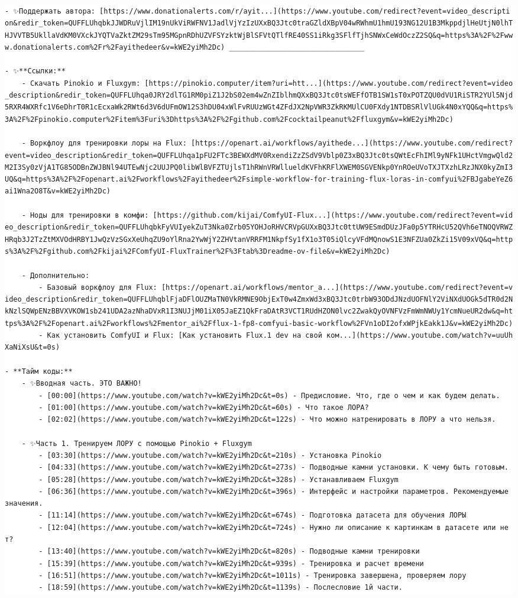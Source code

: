 	- ✨Поддержать автора: [https://www.donationalerts.com/r/ayit...](https://www.youtube.com/redirect?event=video_description&redir_token=QUFFLUhqbkJJWDRuVjlIM19nUkViRWFNV1JadlVjYzIzUXxBQ3Jtc0traGZldXBpV04wRWhmU1hmU193NG12U1B3MkppdjlHeUtjN0lhTHJVVTB5UkllaVdKM0VXckJYQTVaZktZM29sTm95MGpnRDhUZVFSYzktWjBlSFVtQTlfRE40SS1iRkg3SFlfTjhSNWxCeWdOczZ2SQ&q=https%3A%2F%2Fwww.donationalerts.com%2Fr%2Fayithedeer&v=kWE2yiMh2Dc) ________________________________ 

	- ✨**Ссылки:** 
		- Скачать Pinokio и Fluxgym: [https://pinokio.computer/item?uri=htt...](https://www.youtube.com/redirect?event=video_description&redir_token=QUFFLUhqa0JRY2dlTG1RM0piZ1J2bS02em4wZnZIblhmQXxBQ3Jtc0tsWEFfOTB1SW1sT0xPOTZQU0dVU1RiSTR2YUl5Njd5RXR4WXRfc1V6eDhrT0R1cEcxaWk2RWt6d3V6dUFmOW12S3hDU04xWlFvRUUzWGt4ZFdJX2NpVWR3ZkRKMUlCU0FXdy1NTDBSRlVlUGk4N0xYQQ&q=https%3A%2F%2Fpinokio.computer%2Fitem%3Furi%3Dhttps%3A%2F%2Fgithub.com%2Fcocktailpeanut%2Ffluxgym&v=kWE2yiMh2Dc) 
	
		- Воркфлоу для тренировки лоры на Flux: [https://openart.ai/workflows/ayithede...](https://www.youtube.com/redirect?event=video_description&redir_token=QUFFLUhqa1pFU2FTc3BEWXdMV0RxendiZzZSdV9Vblp0Z3xBQ3Jtc0tsQWtEcFhIMl9yNFk1UHctVmgwQld2M2I3Sy0zVjA1TG85ODBnZWJBNl94UTEwNjc2UUJPQ0libWlBVFZTUjlsT1hRWnVRWllueldKVFhKRFlXWEM0SGVENkp0YnROeUVoTXJTXzhLRzJNX0kyZmI3UQ&q=https%3A%2F%2Fopenart.ai%2Fworkflows%2Fayithedeer%2Fsimple-workflow-for-training-flux-loras-in-comfyui%2FBJgabeYeZ6ai1Wna2O8T&v=kWE2yiMh2Dc) 
	
		- Ноды для тренировки в комфи: [https://github.com/kijai/ComfyUI-Flux...](https://www.youtube.com/redirect?event=video_description&redir_token=QUFFLUhqbkFyVUIyekZuT3Nka0Zrb05YOHJoRHVCRVpGUXxBQ3Jtc0ttUW9ESmdDUzJFa0p5YTRHcU52QVh6eTNOQVRWZHRqb3J2TzZtMXVOdHRBY1JwQzVzSGxXeUhqZU9oYlRna2YwWjY2ZHVtanVRRFM1NkpfSy1fX1o3T05iQlcyVFdMQnowS1E3NFZUa0ZkZi15V09xVQ&q=https%3A%2F%2Fgithub.com%2Fkijai%2FComfyUI-FluxTrainer%2F%3Ftab%3Dreadme-ov-file&v=kWE2yiMh2Dc) 
	
		- Дополнительно: 
			- Базовый воркфлоу для Flux: [https://openart.ai/workflows/mentor_a...](https://www.youtube.com/redirect?event=video_description&redir_token=QUFFLUhqblFjaDFlOUZMaTN0VkRMNE9ObjExT0w4ZmxWd3xBQ3Jtc0trbW93ODdJNzdUOFNlY2ViNXdUOGk5dTR0d2NkNzlSQWpENzBBVXVKOW1sb241UDA2azNhaDVxR1I3NUJjM01iX05JaEZ1QkFraDAtR3VCT1RUdHZON0lvc2ZwakQyOVNFVzFmWmNWUy1YcmNueUR2dw&q=https%3A%2F%2Fopenart.ai%2Fworkflows%2Fmentor_ai%2Fflux-1-fp8-comfyui-basic-workflow%2FVn1oDI2ofxWPjkEakk1J&v=kWE2yiMh2Dc) 
			- Как установить ComfyUI и Flux: [Как установить Flux.1 dev на свой ком...](https://www.youtube.com/watch?v=uuUhXaNiXsU&t=0s)	

	- **Тайм коды:** 
		- ✨Вводная часть. ЭТО ВАЖНО! 
			- [00:00](https://www.youtube.com/watch?v=kWE2yiMh2Dc&t=0s) - Предисловие. Что, где о чем и как будем делать. 
			- [01:00](https://www.youtube.com/watch?v=kWE2yiMh2Dc&t=60s) - Что такое ЛОРА? 
			- [02:02](https://www.youtube.com/watch?v=kWE2yiMh2Dc&t=122s) - Что можно натренировать в ЛОРУ а что нельзя. 

		- ✨Часть 1. Тренируем ЛОРУ с помощью Pinokio + Fluxgym 
			- [03:30](https://www.youtube.com/watch?v=kWE2yiMh2Dc&t=210s) - Установка Pinokio 
			- [04:33](https://www.youtube.com/watch?v=kWE2yiMh2Dc&t=273s) - Подводные камни установки. К чему быть готовым. 
			- [05:28](https://www.youtube.com/watch?v=kWE2yiMh2Dc&t=328s) - Устанавливаем Fluxgym 
			- [06:36](https://www.youtube.com/watch?v=kWE2yiMh2Dc&t=396s) - Интерфейс и настройки параметров. Рекомендуемые значения. 
			- [11:14](https://www.youtube.com/watch?v=kWE2yiMh2Dc&t=674s) - Подготовка датасета для обучения ЛОРЫ 
			- [12:04](https://www.youtube.com/watch?v=kWE2yiMh2Dc&t=724s) - Нужно ли описание к картинкам в датасете или нет? 
			- [13:40](https://www.youtube.com/watch?v=kWE2yiMh2Dc&t=820s) - Подводные камни тренировки 
			- [15:39](https://www.youtube.com/watch?v=kWE2yiMh2Dc&t=939s) - Тренировка и расчет времени 
			- [16:51](https://www.youtube.com/watch?v=kWE2yiMh2Dc&t=1011s) - Тренировка завершена, проверяем лору 
			- [18:59](https://www.youtube.com/watch?v=kWE2yiMh2Dc&t=1139s) - Послесловие 1й части. 

